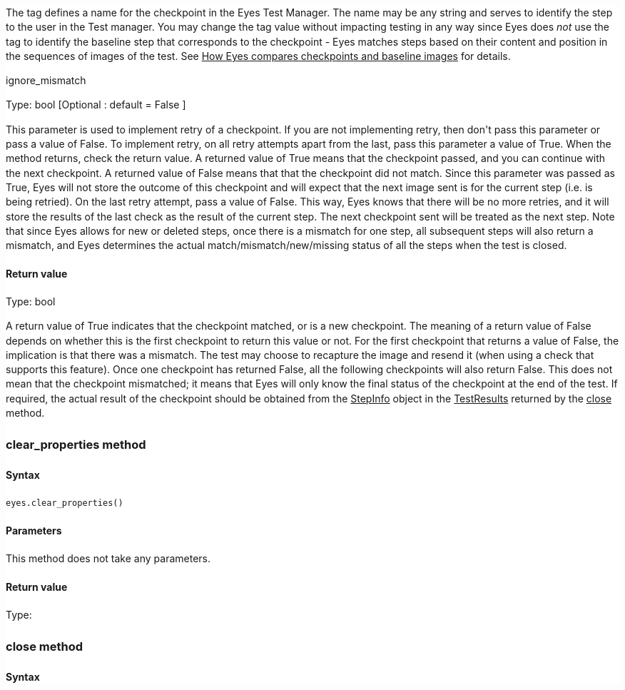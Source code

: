The tag defines a name for the checkpoint in the Eyes Test Manager. The name may be any string and serves to identify the step to the user in the Test manager. You may change the tag value without impacting testing in any way since Eyes does *not* use the tag to identify the baseline step that corresponds to the checkpoint - Eyes matches steps based on their content and position in the sequences of images of the test. See [How Eyes compares checkpoints and baseline images](https://applitools.com/docs/topics/general-concepts/how-eyes-compares-checkpoints.html) for details.

ignore_mismatch

Type: bool \[Optional : default = False \]

This parameter is used to implement retry of a checkpoint. If you are not implementing retry, then don't pass this parameter or pass a value of False. To implement retry, on all retry attempts apart from the last, pass this parameter a value of True. When the method returns, check the return value. A returned value of True means that the checkpoint passed, and you can continue with the next checkpoint. A returned value of False means that that the checkpoint did not match. Since this parameter was passed as True, Eyes will not store the outcome of this checkpoint and will expect that the next image sent is for the current step (i.e. is being retried). On the last retry attempt, pass a value of False. This way, Eyes knows that there will be no more retries, and it will store the results of the last check as the result of the current step. The next checkpoint sent will be treated as the next step. Note that since Eyes allows for new or deleted steps, once there is a mismatch for one step, all subsequent steps will also return a mismatch, and Eyes determines the actual match/mismatch/new/missing status of all the steps when the test is closed.

#### Return value

Type:  bool

A return value of True indicates that the checkpoint matched, or is a new checkpoint. The meaning of a return value of False depends on whether this is the first checkpoint to return this value or not. For the first checkpoint that returns a value of False, the implication is that there was a mismatch. The test may choose to recapture the image and resend it (when using a check that supports this feature). Once one checkpoint has returned False, all the following checkpoints will also return False. This does not mean that the checkpoint mismatched; it means that Eyes will only know the final status of the checkpoint at the end of the test. If required, the actual result of the checkpoint should be obtained from the [StepInfo](./stepinfo) object in the [TestResults](./testresults) returned by the [close](#close-method) method.

### clear_properties method
#### Syntax


    eyes.clear_properties()

#### Parameters

This method does not take any parameters.

#### Return value

Type: 

### close method
#### Syntax
